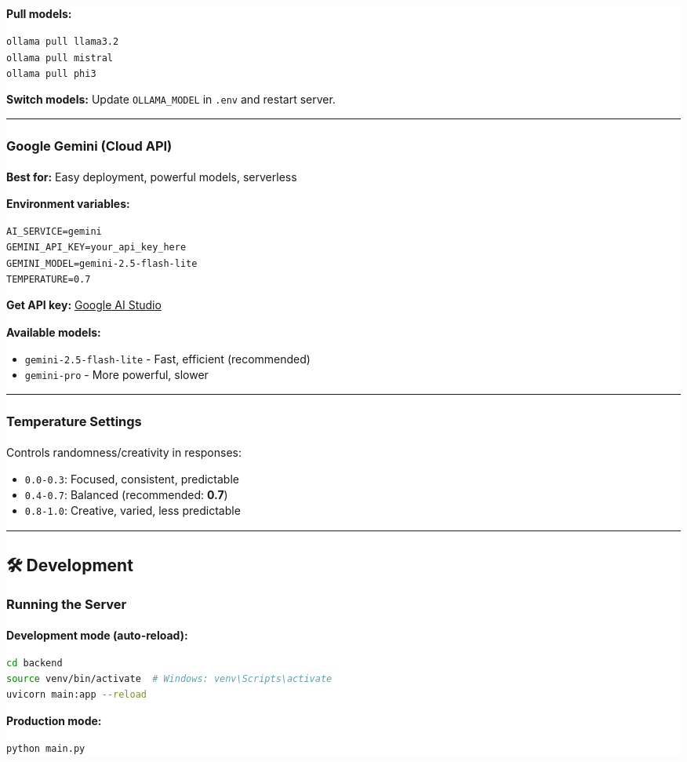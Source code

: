 **Pull models:**
```bash
ollama pull llama3.2
ollama pull mistral
ollama pull phi3
```

**Switch models:** Update `OLLAMA_MODEL` in `.env` and restart server.

---

### Google Gemini (Cloud API)

**Best for:** Easy deployment, powerful models, serverless

**Environment variables:**
```env
AI_SERVICE=gemini
GEMINI_API_KEY=your_api_key_here
GEMINI_MODEL=gemini-2.5-flash-lite
TEMPERATURE=0.7
```

**Get API key:** [Google AI Studio](https://aistudio.google.com/)

**Available models:**
- `gemini-2.5-flash-lite` - Fast, efficient (recommended)
- `gemini-pro` - More powerful, slower

---

### Temperature Settings

Controls randomness/creativity in responses:

- `0.0-0.3`: Focused, consistent, predictable
- `0.4-0.7`: Balanced (recommended: **0.7**)
- `0.8-1.0`: Creative, varied, less predictable

---

## 🛠️ Development

### Running the Server

**Development mode (auto-reload):**
```bash
cd backend
source venv/bin/activate  # Windows: venv\Scripts\activate
uvicorn main:app --reload
```

**Production mode:**
```bash
python main.py
```
